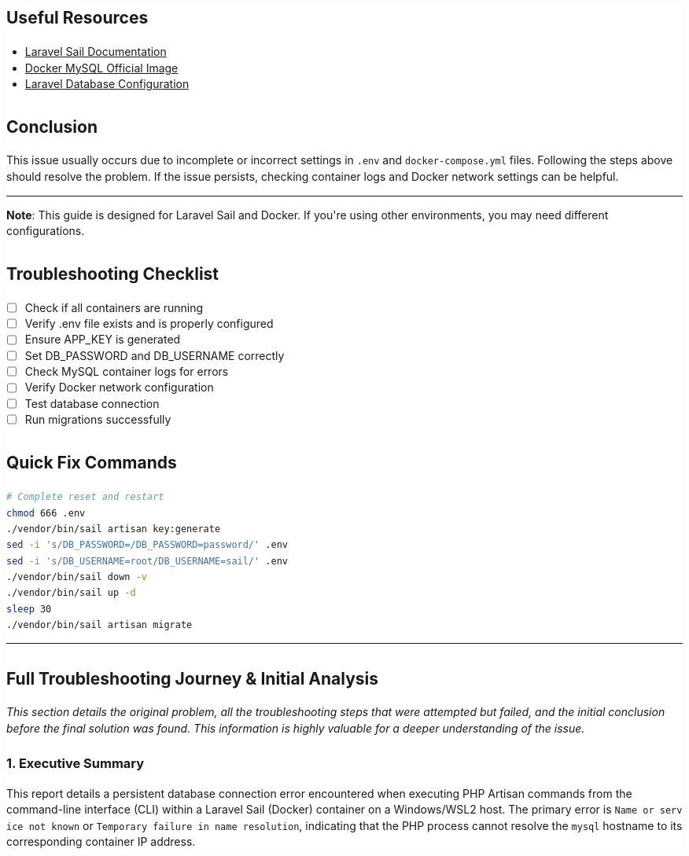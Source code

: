 ## Useful Resources

- [Laravel Sail Documentation](https://laravel.com/docs/sail)
- [Docker MySQL Official Image](https://hub.docker.com/_/mysql)
- [Laravel Database Configuration](https://laravel.com/docs/database)

## Conclusion

This issue usually occurs due to incomplete or incorrect settings in `.env` and `docker-compose.yml` files. Following the steps above should resolve the problem. If the issue persists, checking container logs and Docker network settings can be helpful.

---

**Note**: This guide is designed for Laravel Sail and Docker. If you're using other environments, you may need different configurations.

## Troubleshooting Checklist

- [ ] Check if all containers are running
- [ ] Verify .env file exists and is properly configured
- [ ] Ensure APP_KEY is generated
- [ ] Set DB_PASSWORD and DB_USERNAME correctly
- [ ] Check MySQL container logs for errors
- [ ] Verify Docker network configuration
- [ ] Test database connection
- [ ] Run migrations successfully

## Quick Fix Commands

```bash
# Complete reset and restart
chmod 666 .env
./vendor/bin/sail artisan key:generate
sed -i 's/DB_PASSWORD=/DB_PASSWORD=password/' .env
sed -i 's/DB_USERNAME=root/DB_USERNAME=sail/' .env
./vendor/bin/sail down -v
./vendor/bin/sail up -d
sleep 30
./vendor/bin/sail artisan migrate
``` 

---

## Full Troubleshooting Journey & Initial Analysis

*This section details the original problem, all the troubleshooting steps that were attempted but failed, and the initial conclusion before the final solution was found. This information is highly valuable for a deeper understanding of the issue.*

### 1. Executive Summary
This report details a persistent database connection error encountered when executing PHP Artisan commands from the command-line interface (CLI) within a Laravel Sail (Docker) container on a Windows/WSL2 host. The primary error is `Name or service not known` or `Temporary failure in name resolution`, indicating that the PHP process cannot resolve the `mysql` hostname to its corresponding container IP address.
